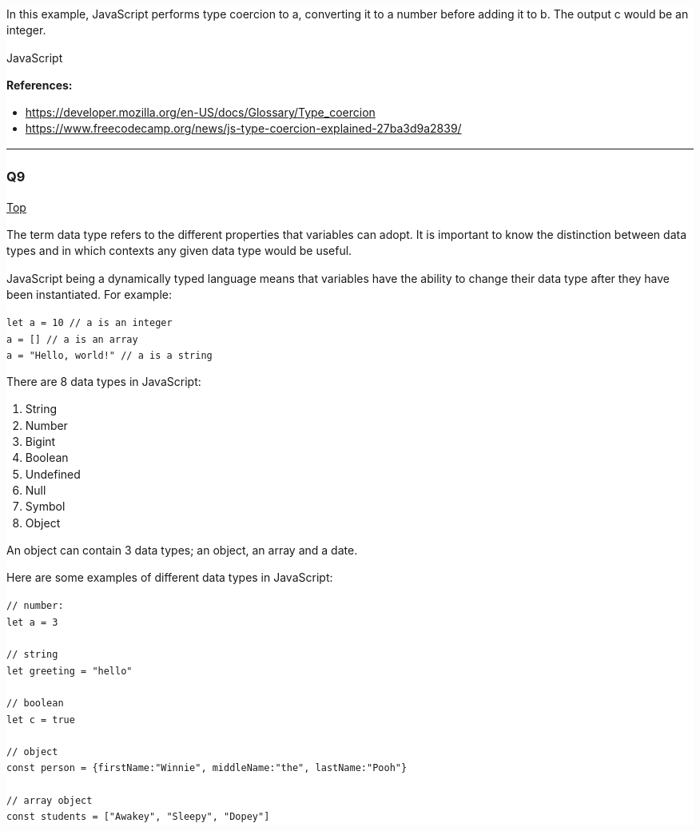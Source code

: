 In this example, JavaScript performs type coercion to a, converting it to a number before adding it to b. The output c would be an integer.

JavaScript 

__References:__
- https://developer.mozilla.org/en-US/docs/Glossary/Type_coercion
- https://www.freecodecamp.org/news/js-type-coercion-explained-27ba3d9a2839/

---

### Q9

[Top](#williamotto_t3a1)

The term data type refers to the different properties that variables can adopt. It is important to know the distinction between data types and in which contexts any given data type would be useful.

JavaScript being a dynamically typed language means that variables have the ability to change their data type after they have been instantiated. For example:

```
let a = 10 // a is an integer
a = [] // a is an array
a = "Hello, world!" // a is a string
```

There are 8 data types in JavaScript:

1. String
2. Number
3. Bigint
4. Boolean
5. Undefined
6. Null
7. Symbol
8. Object

An object can contain 3 data types; an object, an array and a date.

Here are some examples of different data types in JavaScript:

```
// number:
let a = 3

// string
let greeting = "hello"

// boolean
let c = true

// object
const person = {firstName:"Winnie", middleName:"the", lastName:"Pooh"}

// array object
const students = ["Awakey", "Sleepy", "Dopey"]
```
